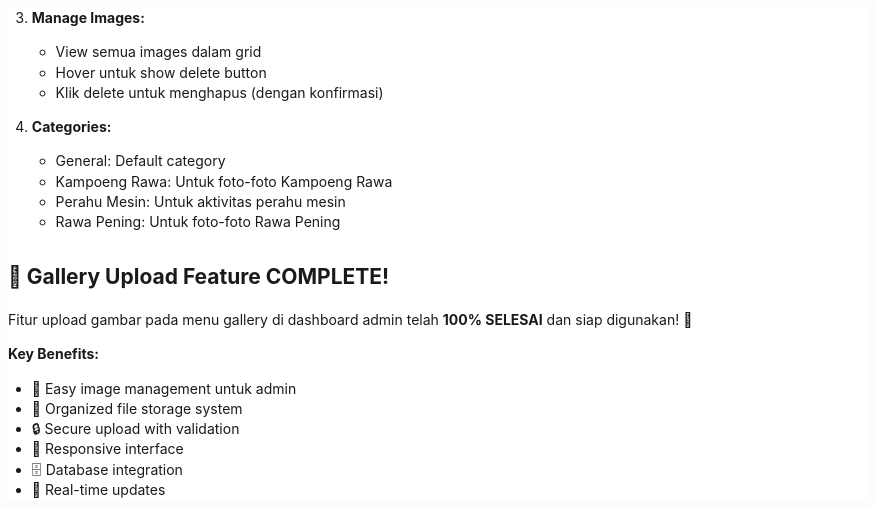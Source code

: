 3. **Manage Images:**
   - View semua images dalam grid
   - Hover untuk show delete button
   - Klik delete untuk menghapus (dengan konfirmasi)

4. **Categories:**
   - General: Default category
   - Kampoeng Rawa: Untuk foto-foto Kampoeng Rawa
   - Perahu Mesin: Untuk aktivitas perahu mesin
   - Rawa Pening: Untuk foto-foto Rawa Pening

## 🎉 Gallery Upload Feature COMPLETE!

Fitur upload gambar pada menu gallery di dashboard admin telah **100% SELESAI** dan siap digunakan! 🚀

**Key Benefits:**
- 🔧 Easy image management untuk admin
- 📁 Organized file storage system
- 🔒 Secure upload with validation
- 📱 Responsive interface
- 🗄️ Database integration
- 🔄 Real-time updates
